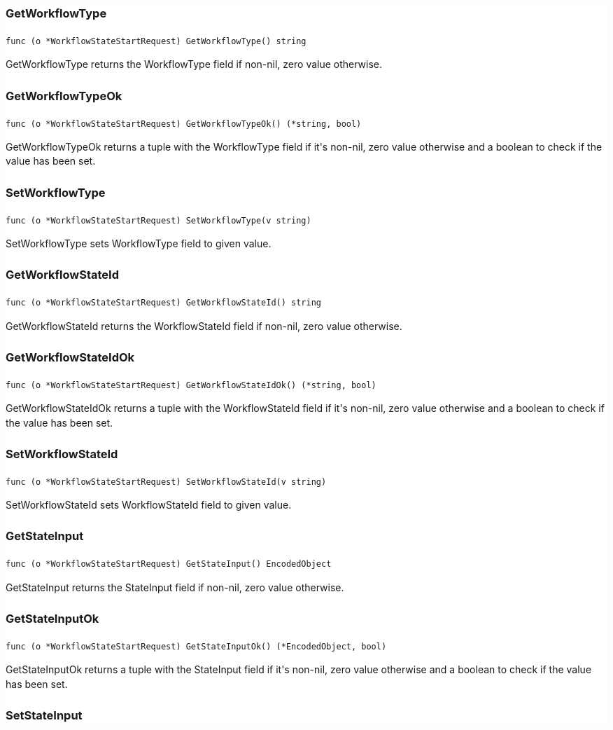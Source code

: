 
### GetWorkflowType

`func (o *WorkflowStateStartRequest) GetWorkflowType() string`

GetWorkflowType returns the WorkflowType field if non-nil, zero value otherwise.

### GetWorkflowTypeOk

`func (o *WorkflowStateStartRequest) GetWorkflowTypeOk() (*string, bool)`

GetWorkflowTypeOk returns a tuple with the WorkflowType field if it's non-nil, zero value otherwise
and a boolean to check if the value has been set.

### SetWorkflowType

`func (o *WorkflowStateStartRequest) SetWorkflowType(v string)`

SetWorkflowType sets WorkflowType field to given value.


### GetWorkflowStateId

`func (o *WorkflowStateStartRequest) GetWorkflowStateId() string`

GetWorkflowStateId returns the WorkflowStateId field if non-nil, zero value otherwise.

### GetWorkflowStateIdOk

`func (o *WorkflowStateStartRequest) GetWorkflowStateIdOk() (*string, bool)`

GetWorkflowStateIdOk returns a tuple with the WorkflowStateId field if it's non-nil, zero value otherwise
and a boolean to check if the value has been set.

### SetWorkflowStateId

`func (o *WorkflowStateStartRequest) SetWorkflowStateId(v string)`

SetWorkflowStateId sets WorkflowStateId field to given value.


### GetStateInput

`func (o *WorkflowStateStartRequest) GetStateInput() EncodedObject`

GetStateInput returns the StateInput field if non-nil, zero value otherwise.

### GetStateInputOk

`func (o *WorkflowStateStartRequest) GetStateInputOk() (*EncodedObject, bool)`

GetStateInputOk returns a tuple with the StateInput field if it's non-nil, zero value otherwise
and a boolean to check if the value has been set.

### SetStateInput
